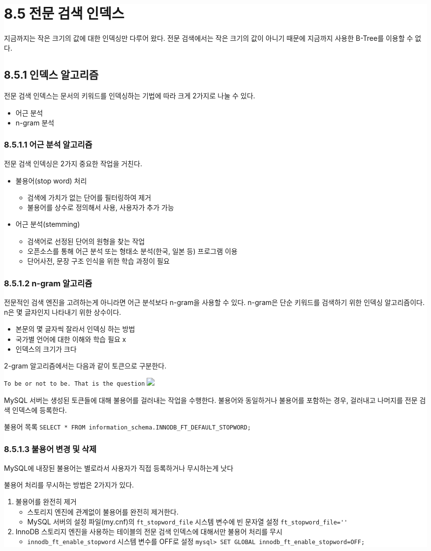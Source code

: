 


# 8.5 전문 검색 인덱스

지금까지는 작은 크기의 값에 대한 인덱싱만 다루어 왔다. 
전문 검색에서는 작은 크기의 값이 아니기 때문에 지금까지 사용한 B-Tree를 이용할 수 없다. 

## 8.5.1 인덱스 알고리즘
전문 검색 인덱스는 문서의 키워드를 인덱싱하는 기법에 따라 크게 2가지로 나눌 수 있다.
- 어근 분석
- n-gram 분석


### 8.5.1.1 어근 분석 알고리즘

전문 검색 인덱싱은 2가지 중요한 작업을 거친다.
- 불용어(stop word) 처리
	- 검색에 가치가 없는 단어를 필터링하여 제거
	- 불용어를 상수로 정의해서 사용, 사용자가 추가 가능 
	
- 어근 분석(stemming)
	- 검색어로 선정된 단어의 원형을 찾는 작업
    - 오픈소스를 통해 어근 분석 또는 형태소 분석(한국, 일본 등) 프로그램 이용
    - 단어사전, 문장 구조 인식을 위한 학습 과정이 필요

### 8.5.1.2 n-gram 알고리즘

전문적인 검색 엔진을 고려하는게 아니라면 어근 분석보다 n-gram을 사용할 수 있다. 
n-gram은 단순 키워드를 검색하기 위한 인덱싱 알고리즘이다. n은 몇 글자인지 나타내기 위한 상수이다.

- 본문의 몇 글자씩 잘라서 인덱싱 하는 방법
- 국가별 언어에 대한 이해와 학습 필요 x
- 인덱스의 크기가 크다

2-gram 알고리즘에서는 다음과 같이 토큰으로 구분한다. 

`To be or not to be. That is the question`
![](https://velog.velcdn.com/images/pi1199/post/c35d0852-f849-4e8a-9417-78b8e7745db8/image.png)

MySQL 서버는 생성된 토큰들에 대해 불용어를 걸러내는 작업을 수행한다. 
불용어와 동일하거나 불용어를 포함하는 경우, 걸러내고 나머지를 전문 검색 인덱스에 등록한다. 

불용어 목록
`SELECT * FROM information_schema.INNODB_FT_DEFAULT_STOPWORD;`

### 8.5.1.3 불용어 변경 및 삭제

MySQL에 내장된 불용어는 별로라서 사용자가 직접 등록하거나 무시하는게 낫다

불용어 처리를 무시하는 방법은 2가지가 있다.
1. 불용어를 완전히 제거 
	- 스토리지 엔진에 관계없이 불용어를 완전히 제거한다. 
	- MySQL 서버의 설정 파일(my.cnf)의 `ft_stopword_file` 시스템 변수에 빈 문자열 설정
`ft_stopword_file=''`
2. InnoDB 스토리지 엔진을 사용하는 테이블의 전문 검색 인덱스에 대해서만 불용어 처리를 무시
	- `innodb_ft_enable_stopword` 시스템 변수를 OFF로 설정
`mysql> SET GLOBAL innodb_ft_enable_stopword=OFF;`
